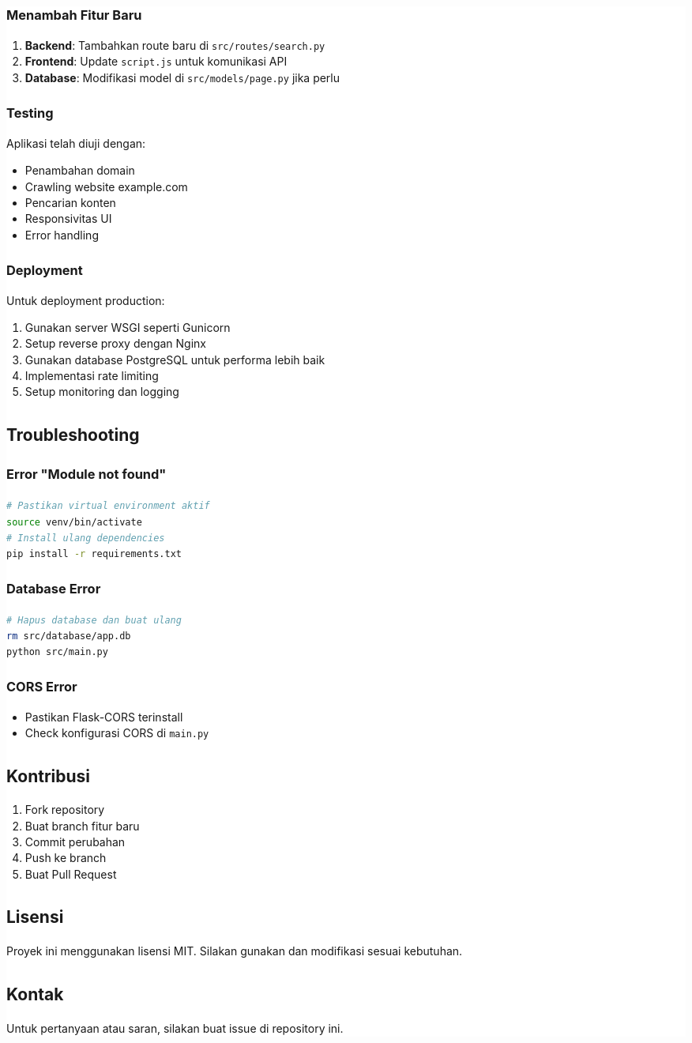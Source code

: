 ### Menambah Fitur Baru

1. **Backend**: Tambahkan route baru di `src/routes/search.py`
2. **Frontend**: Update `script.js` untuk komunikasi API
3. **Database**: Modifikasi model di `src/models/page.py` jika perlu

### Testing

Aplikasi telah diuji dengan:
- Penambahan domain
- Crawling website example.com
- Pencarian konten
- Responsivitas UI
- Error handling

### Deployment

Untuk deployment production:
1. Gunakan server WSGI seperti Gunicorn
2. Setup reverse proxy dengan Nginx
3. Gunakan database PostgreSQL untuk performa lebih baik
4. Implementasi rate limiting
5. Setup monitoring dan logging

## Troubleshooting

### Error "Module not found"
```bash
# Pastikan virtual environment aktif
source venv/bin/activate
# Install ulang dependencies
pip install -r requirements.txt
```

### Database Error
```bash
# Hapus database dan buat ulang
rm src/database/app.db
python src/main.py
```

### CORS Error
- Pastikan Flask-CORS terinstall
- Check konfigurasi CORS di `main.py`

## Kontribusi

1. Fork repository
2. Buat branch fitur baru
3. Commit perubahan
4. Push ke branch
5. Buat Pull Request

## Lisensi

Proyek ini menggunakan lisensi MIT. Silakan gunakan dan modifikasi sesuai kebutuhan.

## Kontak

Untuk pertanyaan atau saran, silakan buat issue di repository ini.

